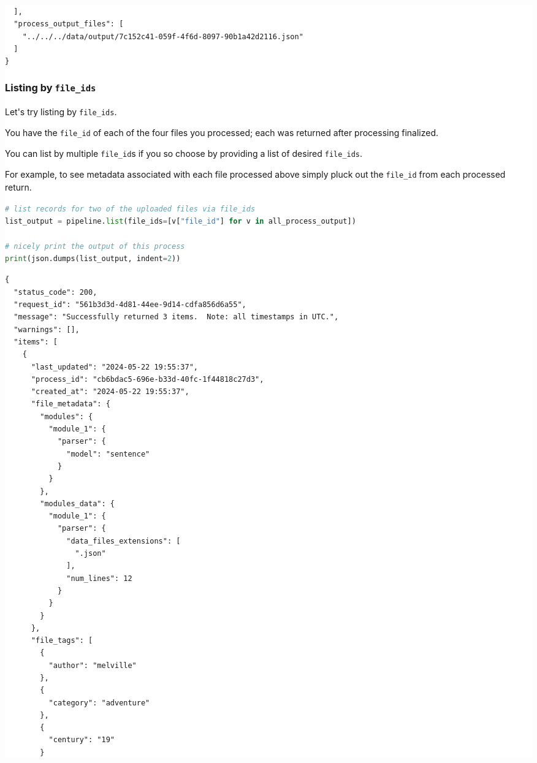       ],
      "process_output_files": [
        "../../../data/output/7c152c41-059f-4f6d-8097-90b1a42d2116.json"
      ]
    }


### Listing by `file_ids`

Let's try listing by `file_ids`.

You have the `file_id` of each of the four files you processed; each was returned after processing finalized.  

You can list by multiple `file_id`s if you so choose by providing a list of desired `file_ids`.

For example, to see metadata associated with each file processed above simply pluck out the `file_id` from each processed return.


```python
# list records for two of the uploaded files via file_ids
list_output = pipeline.list(file_ids=[v["file_id"] for v in all_process_output])

# nicely print the output of this process
print(json.dumps(list_output, indent=2))
```

    {
      "status_code": 200,
      "request_id": "561b3d3d-4d81-44ee-9d14-cdfa856d6a55",
      "message": "Successfully returned 3 items.  Note: all timestamps in UTC.",
      "warnings": [],
      "items": [
        {
          "last_updated": "2024-05-22 19:55:37",
          "process_id": "cb6bdac5-696e-b33d-40fc-1f44818c27d3",
          "created_at": "2024-05-22 19:55:37",
          "file_metadata": {
            "modules": {
              "module_1": {
                "parser": {
                  "model": "sentence"
                }
              }
            },
            "modules_data": {
              "module_1": {
                "parser": {
                  "data_files_extensions": [
                    ".json"
                  ],
                  "num_lines": 12
                }
              }
            }
          },
          "file_tags": [
            {
              "author": "melville"
            },
            {
              "category": "adventure"
            },
            {
              "century": "19"
            }